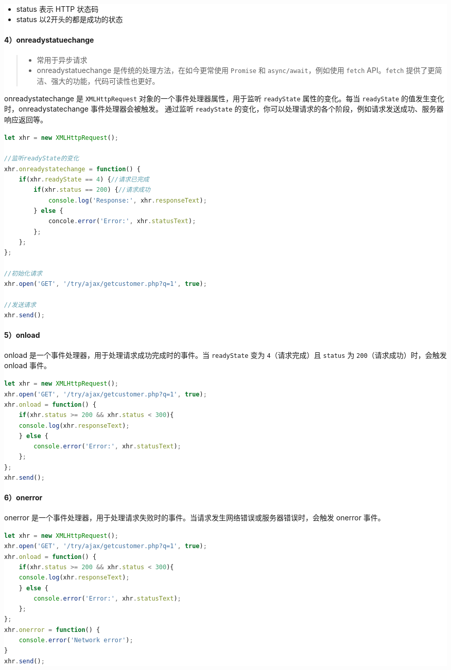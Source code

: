 - status 表示 HTTP 状态码
- status 以2开头的都是成功的状态

#### 4）onreadystatuechange 
>- 常用于异步请求
>- onreadystatuechange 是传统的处理方法，在如今更常使用 `Promise` 和 `async/await`，例如使用 `fetch` API。`fetch` 提供了更简洁、强大的功能，代码可读性也更好。

onreadystatechange 是 `XMLHttpRequest` 对象的一个事件处理器属性，用于监听 `readyState` 属性的变化。每当 `readyState` 的值发生变化时，onreadystatechange 事件处理器会被触发。
通过监听 `readyState` 的变化，你可以处理请求的各个阶段，例如请求发送成功、服务器响应返回等。
```javascript
let xhr = new XMLHttpRequest();

//监听readyState的变化
xhr.onreadystatechange = function() {
	if(xhr.readyState == 4) {//请求已完成
		if(xhr.status == 200) {//请求成功
			console.log('Response:', xhr.responseText);
		} else {
			concole.error('Error:', xhr.statusText);
		};
	};
};

//初始化请求
xhr.open('GET', '/try/ajax/getcustomer.php?q=1', true);

//发送请求
xhr.send();
```

#### 5）onload
onload 是一个事件处理器，用于处理请求成功完成时的事件。当 `readyState` 变为 `4`（请求完成）且 `status` 为 `200`（请求成功）时，会触发 onload 事件。
```javascript
let xhr = new XMLHttpRequest();
xhr.open('GET', '/try/ajax/getcustomer.php?q=1', true);
xhr.onload = function() {
	if(xhr.status >= 200 && xhr.status < 300){
	console.log(xhr.responseText);
	} else {
		console.error('Error:', xhr.statusText);
	};
};
xhr.send();
```
#### 6）onerror
onerror 是一个事件处理器，用于处理请求失败时的事件。当请求发生网络错误或服务器错误时，会触发 onerror 事件。
```javascript
let xhr = new XMLHttpRequest();
xhr.open('GET', '/try/ajax/getcustomer.php?q=1', true);
xhr.onload = function() {
	if(xhr.status >= 200 && xhr.status < 300){
	console.log(xhr.responseText);
	} else {
		console.error('Error:', xhr.statusText);
	};
};
xhr.onerror = function() {
	console.error('Network error');
}
xhr.send();
```

